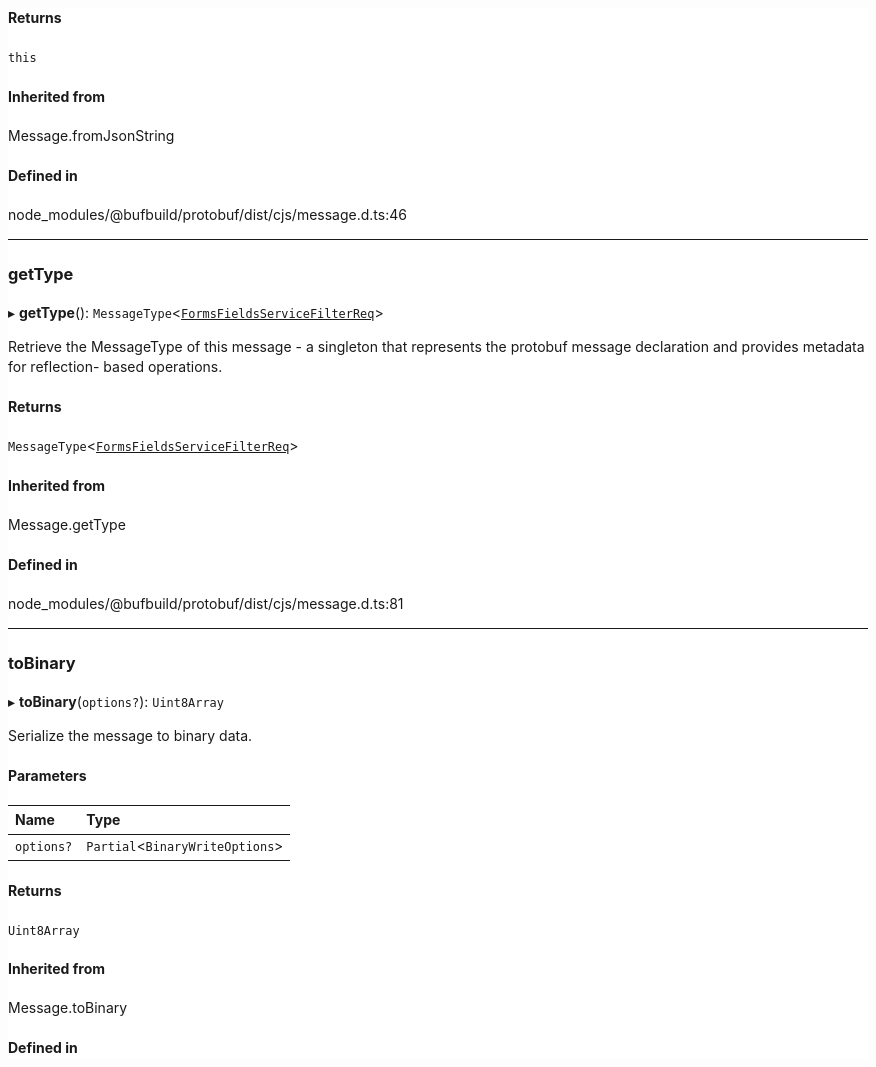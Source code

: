 #### Returns

`this`

#### Inherited from

Message.fromJsonString

#### Defined in

node_modules/@bufbuild/protobuf/dist/cjs/message.d.ts:46

___

### getType

▸ **getType**(): `MessageType`\<[`FormsFieldsServiceFilterReq`](FormsFieldsServiceFilterReq.md)\>

Retrieve the MessageType of this message - a singleton that represents
the protobuf message declaration and provides metadata for reflection-
based operations.

#### Returns

`MessageType`\<[`FormsFieldsServiceFilterReq`](FormsFieldsServiceFilterReq.md)\>

#### Inherited from

Message.getType

#### Defined in

node_modules/@bufbuild/protobuf/dist/cjs/message.d.ts:81

___

### toBinary

▸ **toBinary**(`options?`): `Uint8Array`

Serialize the message to binary data.

#### Parameters

| Name | Type |
| :------ | :------ |
| `options?` | `Partial`\<`BinaryWriteOptions`\> |

#### Returns

`Uint8Array`

#### Inherited from

Message.toBinary

#### Defined in
